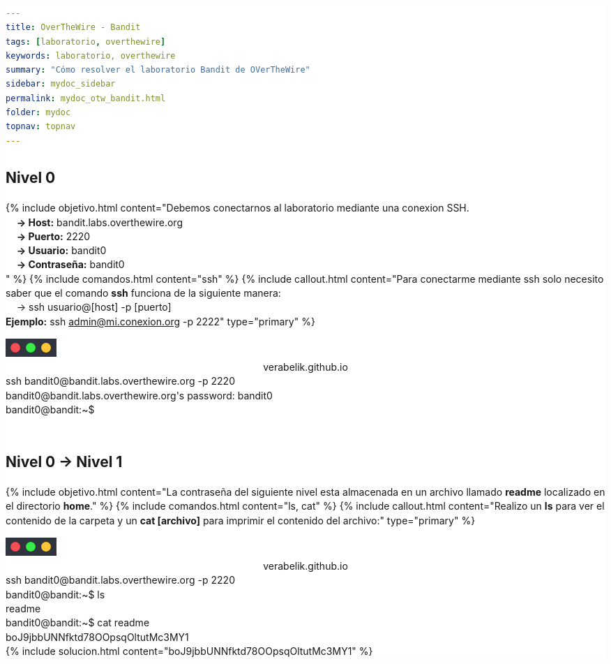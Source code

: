 ```yaml
---
title: OverTheWire - Bandit
tags: [laboratorio, overthewire]
keywords: laboratorio, overthewire
summary: "Cómo resolver el laboratorio Bandit de OVerTheWire"
sidebar: mydoc_sidebar
permalink: mydoc_otw_bandit.html
folder: mydoc
topnav: topnav
---
```


## **Nivel 0**
{% include objetivo.html content="Debemos conectarnos al laboratorio mediante una conexion SSH. <br/>
&nbsp;&nbsp;&nbsp;&nbsp;**→ Host:** bandit.labs.overthewire.org<br/>
&nbsp;&nbsp;&nbsp;&nbsp;**→ Puerto:** 2220<br/>
&nbsp;&nbsp;&nbsp;&nbsp;**→ Usuario:** bandit0<br/>
&nbsp;&nbsp;&nbsp;&nbsp;**→ Contraseña:** bandit0<br/>
" %}
{% include comandos.html content="ssh" %}
{% include callout.html content="Para conectarme mediante ssh solo necesito saber que el comando **ssh** funciona de la siguiente manera:<br/>&nbsp;&nbsp;&nbsp;&nbsp;→	ssh usuario@[host] -p [puerto]<br/>**Ejemplo:** ssh admin@mi.conexion.org -p 2222" type="primary" %}
<link href="css/miEstilo.css" rel="stylesheet" type="text/css">
<div id="barra"><img src="images/terminal/botones.png" id="botones"><center id="texto_barra">verabelik.github.io</center></div>
<div id="terminal">
ssh bandit0@bandit.labs.overthewire.org -p 2220<br/>
bandit0@bandit.labs.overthewire.org's password: bandit0<br/>
bandit0@bandit:~$
</div>
<br/>

## **Nivel 0 → Nivel 1**
{% include objetivo.html content="La contraseña del siguiente nivel esta almacenada en un archivo llamado **readme** localizado en el directorio **home**." %}
{% include comandos.html content="ls, cat" %}
{% include callout.html content="Realizo un **ls** para ver el contenido de la carpeta y un **cat [archivo]** para imprimir el contenido del archivo:" type="primary" %}
<link href="css/miEstilo.css" rel="stylesheet" type="text/css">
<div id="barra"><img src="images/terminal/botones.png" id="botones"><center id="texto_barra">verabelik.github.io</center></div>
<div id="terminal">ssh bandit0@bandit.labs.overthewire.org -p 2220<br/>
bandit0@bandit:~$ ls<br/>
readme<br/>
bandit0@bandit:~$ cat readme<br/>
boJ9jbbUNNfktd78OOpsqOltutMc3MY1
</div>
{% include solucion.html content="boJ9jbbUNNfktd78OOpsqOltutMc3MY1" %}
